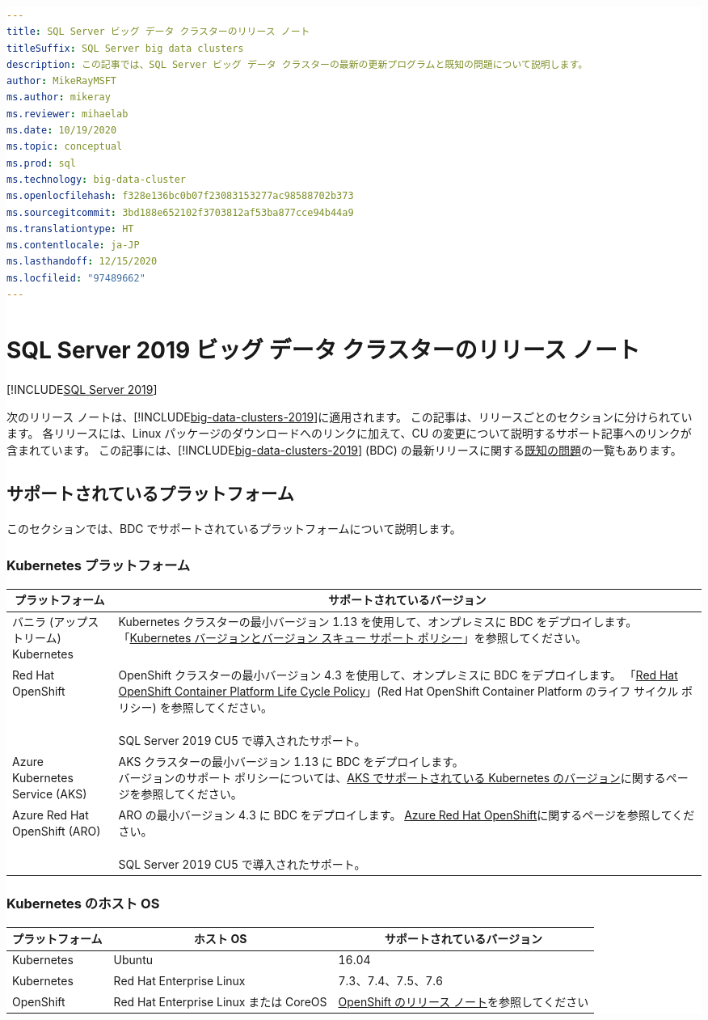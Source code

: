 ```yaml
---
title: SQL Server ビッグ データ クラスターのリリース ノート
titleSuffix: SQL Server big data clusters
description: この記事では、SQL Server ビッグ データ クラスターの最新の更新プログラムと既知の問題について説明します。
author: MikeRayMSFT
ms.author: mikeray
ms.reviewer: mihaelab
ms.date: 10/19/2020
ms.topic: conceptual
ms.prod: sql
ms.technology: big-data-cluster
ms.openlocfilehash: f328e136bc0b07f23083153277ac98588702b373
ms.sourcegitcommit: 3bd188e652102f3703812af53ba877cce94b44a9
ms.translationtype: HT
ms.contentlocale: ja-JP
ms.lasthandoff: 12/15/2020
ms.locfileid: "97489662"
---
```

# <a name="sql-server-2019-big-data-clusters-release-notes"></a>SQL Server 2019 ビッグ データ クラスターのリリース ノート

[!INCLUDE[SQL Server 2019](../includes/applies-to-version/sqlserver2019.md)]

次のリリース ノートは、[!INCLUDE[big-data-clusters-2019](../includes/ssbigdataclusters-ver15.md)]に適用されます。 この記事は、リリースごとのセクションに分けられています。 各リリースには、Linux パッケージのダウンロードへのリンクに加えて、CU の変更について説明するサポート記事へのリンクが含まれています。 この記事には、[!INCLUDE[big-data-clusters-2019](../includes/ssbigdataclusters-ss-nover.md)] (BDC) の最新リリースに関する[既知の問題](#known-issues)の一覧もあります。

## <a name="supported-platforms"></a>サポートされているプラットフォーム

このセクションでは、BDC でサポートされているプラットフォームについて説明します。

### <a name="kubernetes-platforms"></a>Kubernetes プラットフォーム

|プラットフォーム|サポートされているバージョン|
|---------|---------|
|バニラ (アップストリーム) Kubernetes|Kubernetes クラスターの最小バージョン 1.13 を使用して、オンプレミスに BDC をデプロイします。 「[Kubernetes バージョンとバージョン スキュー サポート ポリシー](https://kubernetes.io/docs/setup/release/version-skew-policy/)」を参照してください。|
|Red Hat OpenShift|OpenShift クラスターの最小バージョン 4.3 を使用して、オンプレミスに BDC をデプロイします。 「[Red Hat OpenShift Container Platform Life Cycle Policy](https://access.redhat.com/support/policy/updates/openshift)」(Red Hat OpenShift Container Platform のライフ サイクル ポリシー) を参照してください。<br><br> SQL Server 2019 CU5 で導入されたサポート。|
|Azure Kubernetes Service (AKS)|AKS クラスターの最小バージョン 1.13 に BDC をデプロイします。<br/>バージョンのサポート ポリシーについては、[AKS でサポートされている Kubernetes のバージョン](/azure/aks/supported-kubernetes-versions)に関するページを参照してください。|
|Azure Red Hat OpenShift (ARO)|ARO の最小バージョン 4.3 に BDC をデプロイします。 [Azure Red Hat OpenShift](/azure/openshift/)に関するページを参照してください。 <br><br> SQL Server 2019 CU5 で導入されたサポート。|

### <a name="host-os-for-kubernetes"></a>Kubernetes のホスト OS

|プラットフォーム|ホスト OS|サポートされているバージョン|
|---------|---------|---------|
|Kubernetes|Ubuntu|16.04|
|Kubernetes|Red Hat Enterprise Linux|7.3、7.4、7.5、7.6|
|OpenShift|Red Hat Enterprise Linux または CoreOS |[OpenShift のリリース ノート](https://docs.openshift.com/container-platform/4.3/release_notes/ocp-4-3-release-notes.html#ocp-4-3-about-this-release)を参照してください|
